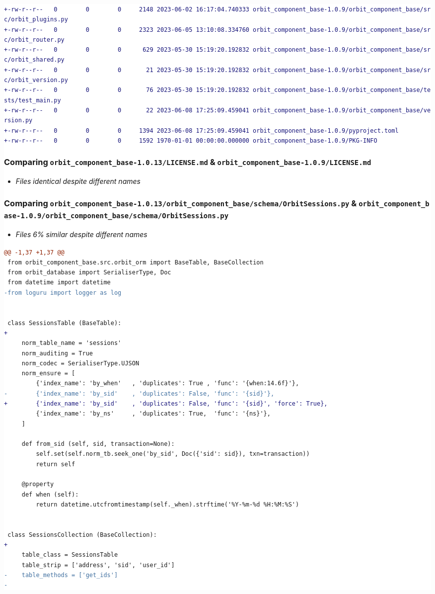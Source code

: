 ```diff
+-rw-r--r--   0        0        0     2148 2023-06-02 16:17:04.740333 orbit_component_base-1.0.9/orbit_component_base/src/orbit_plugins.py
+-rw-r--r--   0        0        0     2323 2023-06-05 13:10:08.334760 orbit_component_base-1.0.9/orbit_component_base/src/orbit_router.py
+-rw-r--r--   0        0        0      629 2023-05-30 15:19:20.192832 orbit_component_base-1.0.9/orbit_component_base/src/orbit_shared.py
+-rw-r--r--   0        0        0       21 2023-05-30 15:19:20.192832 orbit_component_base-1.0.9/orbit_component_base/src/orbit_version.py
+-rw-r--r--   0        0        0       76 2023-05-30 15:19:20.192832 orbit_component_base-1.0.9/orbit_component_base/tests/test_main.py
+-rw-r--r--   0        0        0       22 2023-06-08 17:25:09.459041 orbit_component_base-1.0.9/orbit_component_base/version.py
+-rw-r--r--   0        0        0     1394 2023-06-08 17:25:09.459041 orbit_component_base-1.0.9/pyproject.toml
+-rw-r--r--   0        0        0     1592 1970-01-01 00:00:00.000000 orbit_component_base-1.0.9/PKG-INFO
```

### Comparing `orbit_component_base-1.0.13/LICENSE.md` & `orbit_component_base-1.0.9/LICENSE.md`

 * *Files identical despite different names*

### Comparing `orbit_component_base-1.0.13/orbit_component_base/schema/OrbitSessions.py` & `orbit_component_base-1.0.9/orbit_component_base/schema/OrbitSessions.py`

 * *Files 6% similar despite different names*

```diff
@@ -1,37 +1,37 @@
 from orbit_component_base.src.orbit_orm import BaseTable, BaseCollection
 from orbit_database import SerialiserType, Doc
 from datetime import datetime
-from loguru import logger as log
 
 
 class SessionsTable (BaseTable):
+
     norm_table_name = 'sessions'
     norm_auditing = True
     norm_codec = SerialiserType.UJSON
     norm_ensure = [
         {'index_name': 'by_when'   , 'duplicates': True , 'func': '{when:14.6f}'},
-        {'index_name': 'by_sid'    , 'duplicates': False, 'func': '{sid}'},
+        {'index_name': 'by_sid'    , 'duplicates': False, 'func': '{sid}', 'force': True},
         {'index_name': 'by_ns'     , 'duplicates': True,  'func': '{ns}'},
     ]
 
     def from_sid (self, sid, transaction=None):
         self.set(self.norm_tb.seek_one('by_sid', Doc({'sid': sid}), txn=transaction))
         return self
 
     @property
     def when (self):
         return datetime.utcfromtimestamp(self._when).strftime('%Y-%m-%d %H:%M:%S')
 
 
 class SessionsCollection (BaseCollection):
+
     table_class = SessionsTable
     table_strip = ['address', 'sid', 'user_id']
-    table_methods = ['get_ids']
-    
```